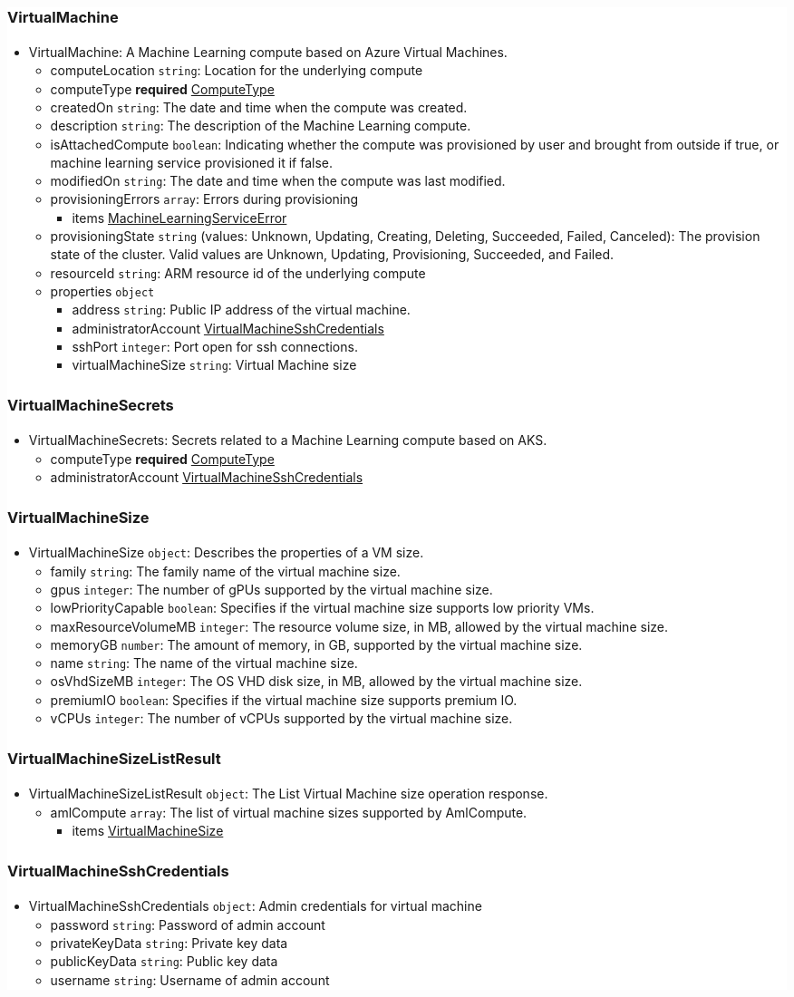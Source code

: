 ### VirtualMachine
* VirtualMachine: A Machine Learning compute based on Azure Virtual Machines.
  * computeLocation `string`: Location for the underlying compute
  * computeType **required** [ComputeType](#computetype)
  * createdOn `string`: The date and time when the compute was created.
  * description `string`: The description of the Machine Learning compute.
  * isAttachedCompute `boolean`: Indicating whether the compute was provisioned by user and brought from outside if true, or machine learning service provisioned it if false.
  * modifiedOn `string`: The date and time when the compute was last modified.
  * provisioningErrors `array`: Errors during provisioning
    * items [MachineLearningServiceError](#machinelearningserviceerror)
  * provisioningState `string` (values: Unknown, Updating, Creating, Deleting, Succeeded, Failed, Canceled): The provision state of the cluster. Valid values are Unknown, Updating, Provisioning, Succeeded, and Failed.
  * resourceId `string`: ARM resource id of the underlying compute
  * properties `object`
    * address `string`: Public IP address of the virtual machine.
    * administratorAccount [VirtualMachineSshCredentials](#virtualmachinesshcredentials)
    * sshPort `integer`: Port open for ssh connections.
    * virtualMachineSize `string`: Virtual Machine size

### VirtualMachineSecrets
* VirtualMachineSecrets: Secrets related to a Machine Learning compute based on AKS.
  * computeType **required** [ComputeType](#computetype)
  * administratorAccount [VirtualMachineSshCredentials](#virtualmachinesshcredentials)

### VirtualMachineSize
* VirtualMachineSize `object`: Describes the properties of a VM size.
  * family `string`: The family name of the virtual machine size.
  * gpus `integer`: The number of gPUs supported by the virtual machine size.
  * lowPriorityCapable `boolean`: Specifies if the virtual machine size supports low priority VMs.
  * maxResourceVolumeMB `integer`: The resource volume size, in MB, allowed by the virtual machine size.
  * memoryGB `number`: The amount of memory, in GB, supported by the virtual machine size.
  * name `string`: The name of the virtual machine size.
  * osVhdSizeMB `integer`: The OS VHD disk size, in MB, allowed by the virtual machine size.
  * premiumIO `boolean`: Specifies if the virtual machine size supports premium IO.
  * vCPUs `integer`: The number of vCPUs supported by the virtual machine size.

### VirtualMachineSizeListResult
* VirtualMachineSizeListResult `object`: The List Virtual Machine size operation response.
  * amlCompute `array`: The list of virtual machine sizes supported by AmlCompute.
    * items [VirtualMachineSize](#virtualmachinesize)

### VirtualMachineSshCredentials
* VirtualMachineSshCredentials `object`: Admin credentials for virtual machine
  * password `string`: Password of admin account
  * privateKeyData `string`: Private key data
  * publicKeyData `string`: Public key data
  * username `string`: Username of admin account
